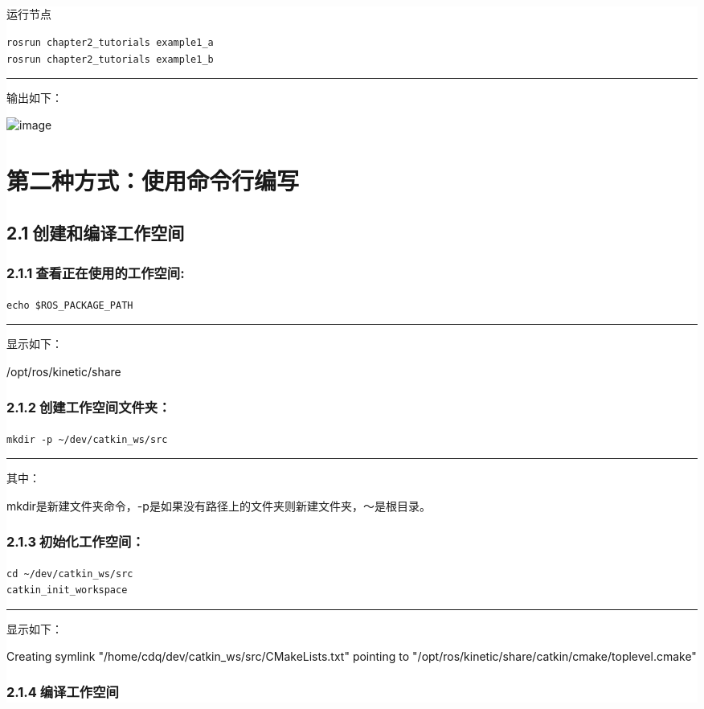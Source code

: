 运行节点

```
rosrun chapter2_tutorials example1_a
rosrun chapter2_tutorials example1_b
```

-----------------------------------------------

输出如下：

![image](http://upload-images.jianshu.io/upload_images/16115686-11e4e99377495765.png?imageMogr2/auto-orient/strip%7CimageView2/2/w/1240)

# 第二种方式：使用命令行编写

## 2.1 创建和编译工作空间

### 2.1.1 查看正在使用的工作空间:

```
echo $ROS_PACKAGE_PATH
```

-----------------------------------------------

显示如下：

/opt/ros/kinetic/share

### 2.1.2 创建工作空间文件夹：

```
mkdir -p ~/dev/catkin_ws/src
```

-----------------------------------------------

其中：

mkdir是新建文件夹命令，-p是如果没有路径上的文件夹则新建文件夹，～是根目录。

### 2.1.3 初始化工作空间：

```
cd ~/dev/catkin_ws/src
catkin_init_workspace
```

-----------------------------------------------

显示如下：

Creating symlink "/home/cdq/dev/catkin_ws/src/CMakeLists.txt" pointing to "/opt/ros/kinetic/share/catkin/cmake/toplevel.cmake"

### 2.1.4 编译工作空间

